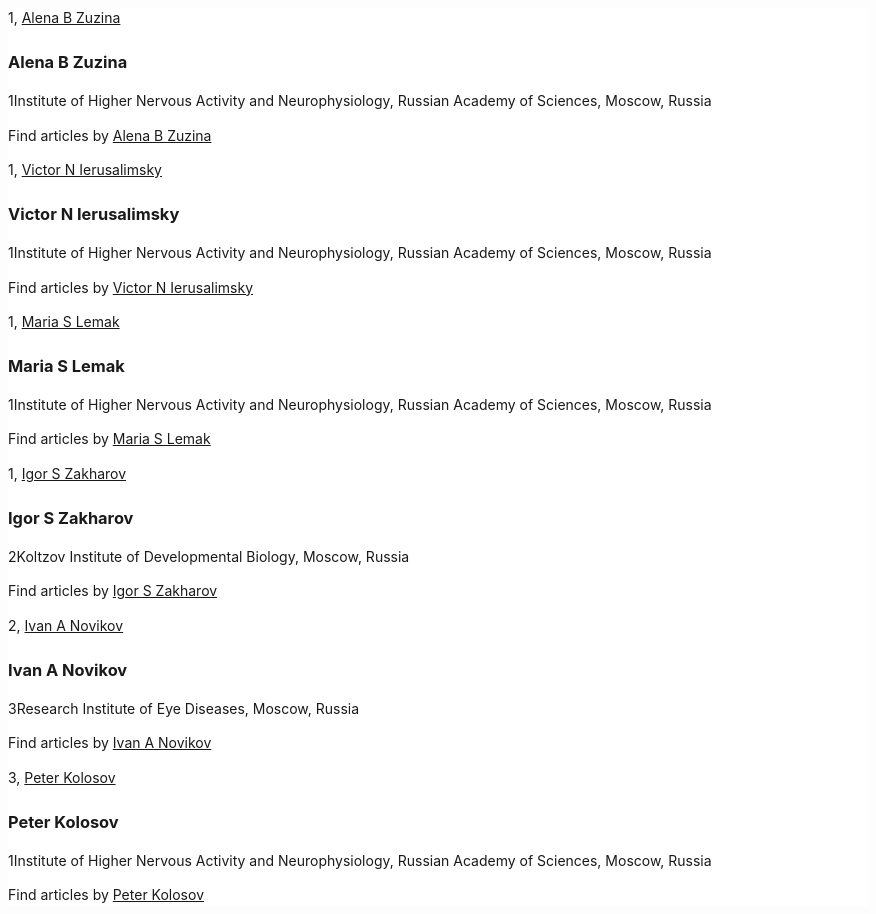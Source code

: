 1, [Alena B Zuzina](https://pubmed.ncbi.nlm.nih.gov/?term=%22Zuzina%20AB%22%5BAuthor%5D)

### Alena B Zuzina

1Institute of Higher Nervous Activity and Neurophysiology, Russian Academy of Sciences, Moscow, Russia

Find articles by [Alena B Zuzina](https://pubmed.ncbi.nlm.nih.gov/?term=%22Zuzina%20AB%22%5BAuthor%5D)

1, [Victor N Ierusalimsky](https://pubmed.ncbi.nlm.nih.gov/?term=%22Ierusalimsky%20VN%22%5BAuthor%5D)

### Victor N Ierusalimsky

1Institute of Higher Nervous Activity and Neurophysiology, Russian Academy of Sciences, Moscow, Russia

Find articles by [Victor N Ierusalimsky](https://pubmed.ncbi.nlm.nih.gov/?term=%22Ierusalimsky%20VN%22%5BAuthor%5D)

1, [Maria S Lemak](https://pubmed.ncbi.nlm.nih.gov/?term=%22Lemak%20MS%22%5BAuthor%5D)

### Maria S Lemak

1Institute of Higher Nervous Activity and Neurophysiology, Russian Academy of Sciences, Moscow, Russia

Find articles by [Maria S Lemak](https://pubmed.ncbi.nlm.nih.gov/?term=%22Lemak%20MS%22%5BAuthor%5D)

1, [Igor S Zakharov](https://pubmed.ncbi.nlm.nih.gov/?term=%22Zakharov%20IS%22%5BAuthor%5D)

### Igor S Zakharov

2Koltzov Institute of Developmental Biology, Moscow, Russia

Find articles by [Igor S Zakharov](https://pubmed.ncbi.nlm.nih.gov/?term=%22Zakharov%20IS%22%5BAuthor%5D)

2, [Ivan A Novikov](https://pubmed.ncbi.nlm.nih.gov/?term=%22Novikov%20IA%22%5BAuthor%5D)

### Ivan A Novikov

3Research Institute of Eye Diseases, Moscow, Russia

Find articles by [Ivan A Novikov](https://pubmed.ncbi.nlm.nih.gov/?term=%22Novikov%20IA%22%5BAuthor%5D)

3, [Peter Kolosov](https://pubmed.ncbi.nlm.nih.gov/?term=%22Kolosov%20P%22%5BAuthor%5D)

### Peter Kolosov

1Institute of Higher Nervous Activity and Neurophysiology, Russian Academy of Sciences, Moscow, Russia

Find articles by [Peter Kolosov](https://pubmed.ncbi.nlm.nih.gov/?term=%22Kolosov%20P%22%5BAuthor%5D)
